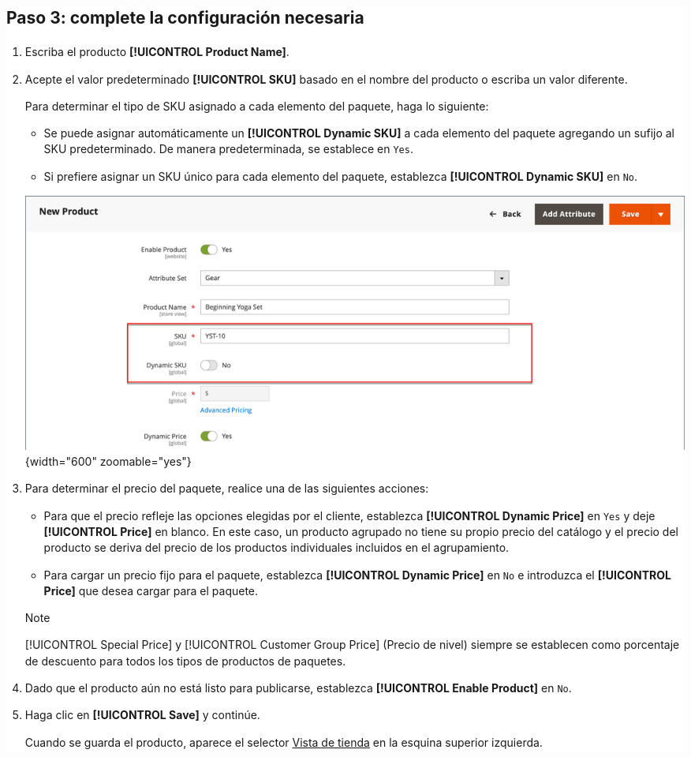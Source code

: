 ## Paso 3: complete la configuración necesaria

1. Escriba el producto **[!UICONTROL Product Name]**.

1. Acepte el valor predeterminado **[!UICONTROL SKU]** basado en el nombre del producto o escriba un valor diferente.

   Para determinar el tipo de SKU asignado a cada elemento del paquete, haga lo siguiente:

   - Se puede asignar automáticamente un **[!UICONTROL Dynamic SKU]** a cada elemento del paquete agregando un sufijo al SKU predeterminado. De manera predeterminada, se establece en `Yes`.

   - Si prefiere asignar un SKU único para cada elemento del paquete, establezca **[!UICONTROL Dynamic SKU]** en `No`.

   ![SKU dinámico y precio](./assets/product-bundle-manual-sku.png){width="600" zoomable="yes"}

1. Para determinar el precio del paquete, realice una de las siguientes acciones:

   - Para que el precio refleje las opciones elegidas por el cliente, establezca **[!UICONTROL Dynamic Price]** en `Yes` y deje **[!UICONTROL Price]** en blanco. En este caso, un producto agrupado no tiene su propio precio del catálogo y el precio del producto se deriva del precio de los productos individuales incluidos en el agrupamiento.

   - Para cargar un precio fijo para el paquete, establezca **[!UICONTROL Dynamic Price]** en `No` e introduzca el **[!UICONTROL Price]** que desea cargar para el paquete.

   >[!NOTE]
   >
   >[!UICONTROL Special Price] y [!UICONTROL Customer Group Price] (Precio de nivel) siempre se establecen como porcentaje de descuento para todos los tipos de productos de paquetes.

1. Dado que el producto aún no está listo para publicarse, establezca **[!UICONTROL Enable Product]** en `No`.

1. Haga clic en **[!UICONTROL Save]** y continúe.

   Cuando se guarda el producto, aparece el selector [Vista de tienda](introduction.md#product-scope) en la esquina superior izquierda.
